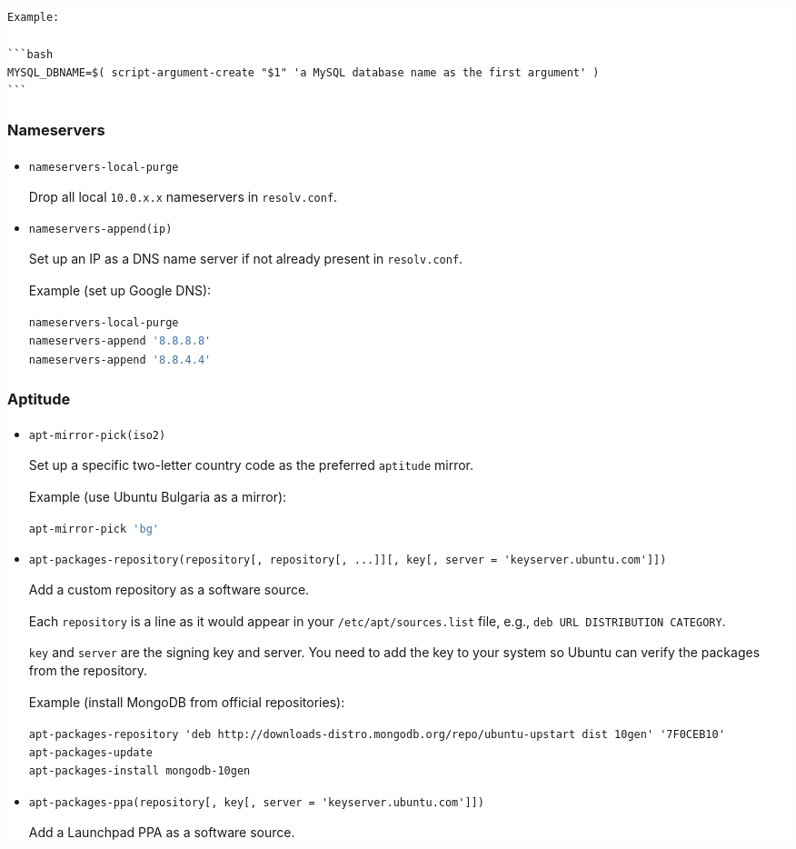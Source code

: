     Example:

    ```bash
    MYSQL_DBNAME=$( script-argument-create "$1" 'a MySQL database name as the first argument' )
    ```

### Nameservers

- `nameservers-local-purge`

    Drop all local `10.0.x.x` nameservers in `resolv.conf`.

- `nameservers-append(ip)`

    Set up an IP as a DNS name server if not already present in `resolv.conf`.

    Example (set up Google DNS):

    ```bash
    nameservers-local-purge
    nameservers-append '8.8.8.8'
    nameservers-append '8.8.4.4'
    ```

### Aptitude

- `apt-mirror-pick(iso2)`

    Set up a specific two-letter country code as the preferred `aptitude` mirror.

    Example (use Ubuntu Bulgaria as a mirror):

    ```bash
    apt-mirror-pick 'bg'
    ```

- `apt-packages-repository(repository[, repository[, ...]][, key[, server = 'keyserver.ubuntu.com']])`

    Add a custom repository as a software source.

    Each `repository` is a line as it would appear in your `/etc/apt/sources.list` file, e.g., <nobr>`deb URL DISTRIBUTION CATEGORY`</nobr>.

    `key` and `server` are the signing key and server.
    You need to add the key to your system so Ubuntu can verify the packages from the repository.

    Example (install MongoDB from official repositories):

    ```
    apt-packages-repository 'deb http://downloads-distro.mongodb.org/repo/ubuntu-upstart dist 10gen' '7F0CEB10'
    apt-packages-update
    apt-packages-install mongodb-10gen
    ```

- `apt-packages-ppa(repository[, key[, server = 'keyserver.ubuntu.com']])`

    Add a Launchpad PPA as a software source.


  [shell]: http://vagrantup.com/v1/docs/provisioners/shell.html